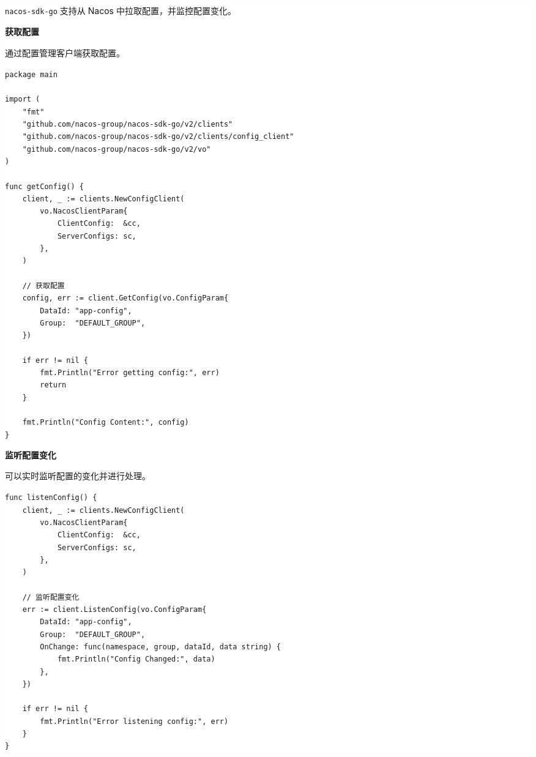 `nacos-sdk-go` 支持从 Nacos 中拉取配置，并监控配置变化。

**获取配置**

通过配置管理客户端获取配置。

```
package main

import (
    "fmt"
    "github.com/nacos-group/nacos-sdk-go/v2/clients"
    "github.com/nacos-group/nacos-sdk-go/v2/clients/config_client"
    "github.com/nacos-group/nacos-sdk-go/v2/vo"
)

func getConfig() {
    client, _ := clients.NewConfigClient(
        vo.NacosClientParam{
            ClientConfig:  &cc,
            ServerConfigs: sc,
        },
    )

    // 获取配置
    config, err := client.GetConfig(vo.ConfigParam{
        DataId: "app-config",
        Group:  "DEFAULT_GROUP",
    })

    if err != nil {
        fmt.Println("Error getting config:", err)
        return
    }

    fmt.Println("Config Content:", config)
}
```

**监听配置变化**

可以实时监听配置的变化并进行处理。

```
func listenConfig() {
    client, _ := clients.NewConfigClient(
        vo.NacosClientParam{
            ClientConfig:  &cc,
            ServerConfigs: sc,
        },
    )

    // 监听配置变化
    err := client.ListenConfig(vo.ConfigParam{
        DataId: "app-config",
        Group:  "DEFAULT_GROUP",
        OnChange: func(namespace, group, dataId, data string) {
            fmt.Println("Config Changed:", data)
        },
    })

    if err != nil {
        fmt.Println("Error listening config:", err)
    }
}
```
